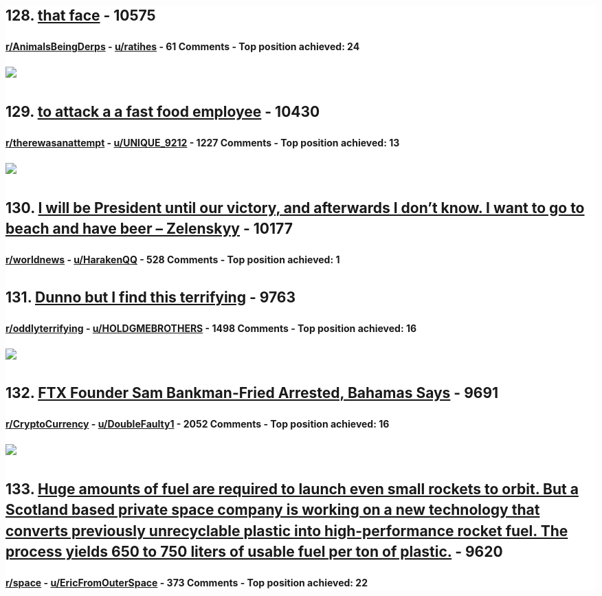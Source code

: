 ## 128. [that face](http://reddit.com/r/AnimalsBeingDerps/comments/zjx7xu/that_face/) - 10575
#### [r/AnimalsBeingDerps](http://reddit.com/r/AnimalsBeingDerps) - [u/ratihes](http://reddit.com/u/ratihes) - 61 Comments - Top position achieved: 24

<a href="https://v.redd.it/npg7k57o8g5a1"><img src="https://b.thumbs.redditmedia.com/m0dfuF8oW_68auo_fV7EhJ5I2XZn-WNepP3w0RMJ51g.jpg"></img></a>

## 129. [to attack a a fast food employee](http://reddit.com/r/therewasanattempt/comments/zkh0cj/to_attack_a_a_fast_food_employee/) - 10430
#### [r/therewasanattempt](http://reddit.com/r/therewasanattempt) - [u/UNIQUE_9212](http://reddit.com/u/UNIQUE_9212) - 1227 Comments - Top position achieved: 13

<a href="https://v.redd.it/znt6npy29k5a1"><img src="https://b.thumbs.redditmedia.com/hYZaulHUzLKqWk2PiYH7aoVeX0IReXZ1ormdSpLN-ow.jpg"></img></a>

## 130. [I will be President until our victory, and afterwards I don’t know. I want to go to beach and have beer – Zelenskyy](http://reddit.com/r/worldnews/comments/zk328i/i_will_be_president_until_our_victory_and/) - 10177
#### [r/worldnews](http://reddit.com/r/worldnews) - [u/HarakenQQ](http://reddit.com/u/HarakenQQ) - 528 Comments - Top position achieved: 1

## 131. [Dunno but I find this terrifying](http://reddit.com/r/oddlyterrifying/comments/zk3zif/dunno_but_i_find_this_terrifying/) - 9763
#### [r/oddlyterrifying](http://reddit.com/r/oddlyterrifying) - [u/HOLDGMEBROTHERS](http://reddit.com/u/HOLDGMEBROTHERS) - 1498 Comments - Top position achieved: 16

<a href="https://i.redd.it/tdmbxz9mdj5a1.jpg"><img src="https://b.thumbs.redditmedia.com/BO8XG52ES1Mj4VvWxh4aYpgA4ZXD6owNsiaHBi-WHQw.jpg"></img></a>

## 132. [FTX Founder Sam Bankman-Fried Arrested, Bahamas Says](http://reddit.com/r/CryptoCurrency/comments/zkfm92/ftx_founder_sam_bankmanfried_arrested_bahamas_says/) - 9691
#### [r/CryptoCurrency](http://reddit.com/r/CryptoCurrency) - [u/DoubleFaulty1](http://reddit.com/u/DoubleFaulty1) - 2052 Comments - Top position achieved: 16

<a href="https://www.coindesk.com/policy/2022/12/12/ftx-founder-sam-bankman-fried-arrested-bahamas-says/"><img src="https://b.thumbs.redditmedia.com/zq29iUflVSyvRORMkAsqVxYmWuozKJbcoLhgBx7WNHk.jpg"></img></a>

## 133. [Huge amounts of fuel are required to launch even small rockets to orbit. But a Scotland based private space company is working on a new technology that converts previously unrecyclable plastic into high-performance rocket fuel. The process yields 650 to 750 liters of usable fuel per ton of plastic.](http://reddit.com/r/space/comments/zk4blv/huge_amounts_of_fuel_are_required_to_launch_even/) - 9620
#### [r/space](http://reddit.com/r/space) - [u/EricFromOuterSpace](http://reddit.com/u/EricFromOuterSpace) - 373 Comments - Top position achieved: 22
